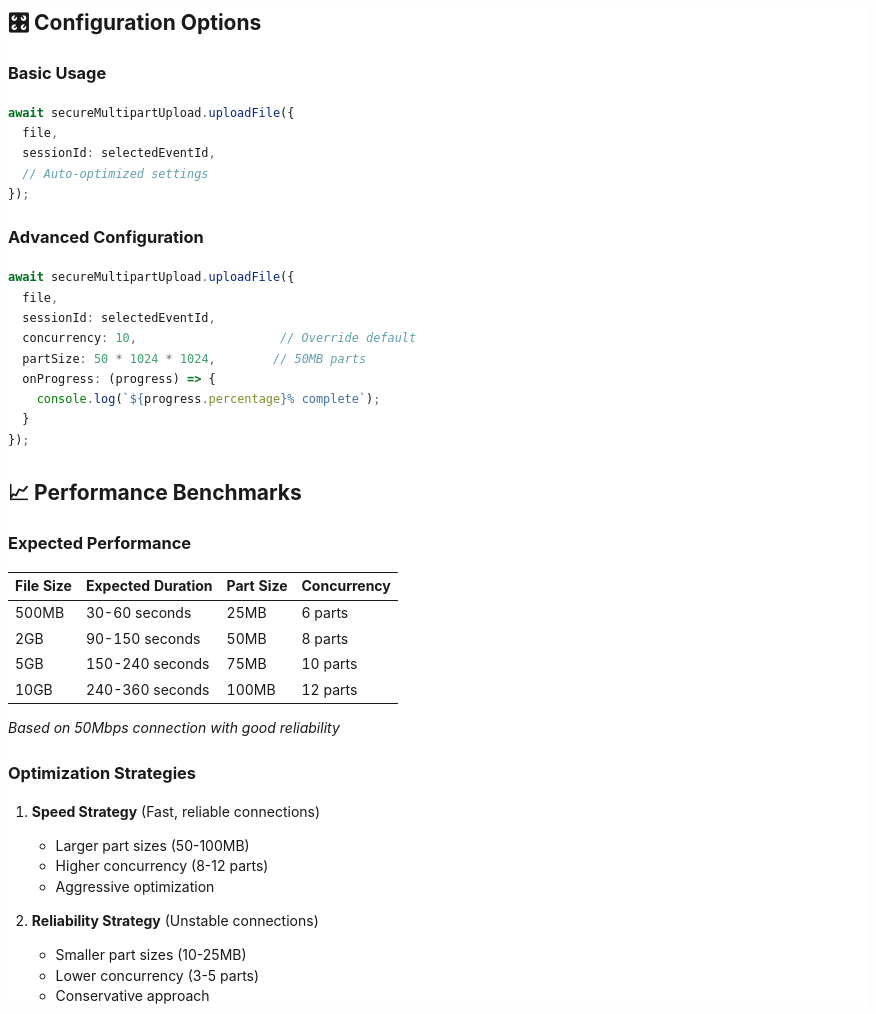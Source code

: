 ## 🎛️ Configuration Options

### Basic Usage
```typescript
await secureMultipartUpload.uploadFile({
  file,
  sessionId: selectedEventId,
  // Auto-optimized settings
});
```

### Advanced Configuration
```typescript
await secureMultipartUpload.uploadFile({
  file,
  sessionId: selectedEventId,
  concurrency: 10,                    // Override default
  partSize: 50 * 1024 * 1024,        // 50MB parts
  onProgress: (progress) => {
    console.log(`${progress.percentage}% complete`);
  }
});
```

## 📈 Performance Benchmarks

### Expected Performance
| File Size | Expected Duration | Part Size | Concurrency |
|-----------|------------------|-----------|-------------|
| 500MB     | 30-60 seconds    | 25MB      | 6 parts     |
| 2GB       | 90-150 seconds   | 50MB      | 8 parts     |
| 5GB       | 150-240 seconds  | 75MB      | 10 parts    |
| 10GB      | 240-360 seconds  | 100MB     | 12 parts    |

*Based on 50Mbps connection with good reliability*

### Optimization Strategies

1. **Speed Strategy** (Fast, reliable connections)
   - Larger part sizes (50-100MB)
   - Higher concurrency (8-12 parts)
   - Aggressive optimization

2. **Reliability Strategy** (Unstable connections)
   - Smaller part sizes (10-25MB)
   - Lower concurrency (3-5 parts)
   - Conservative approach
